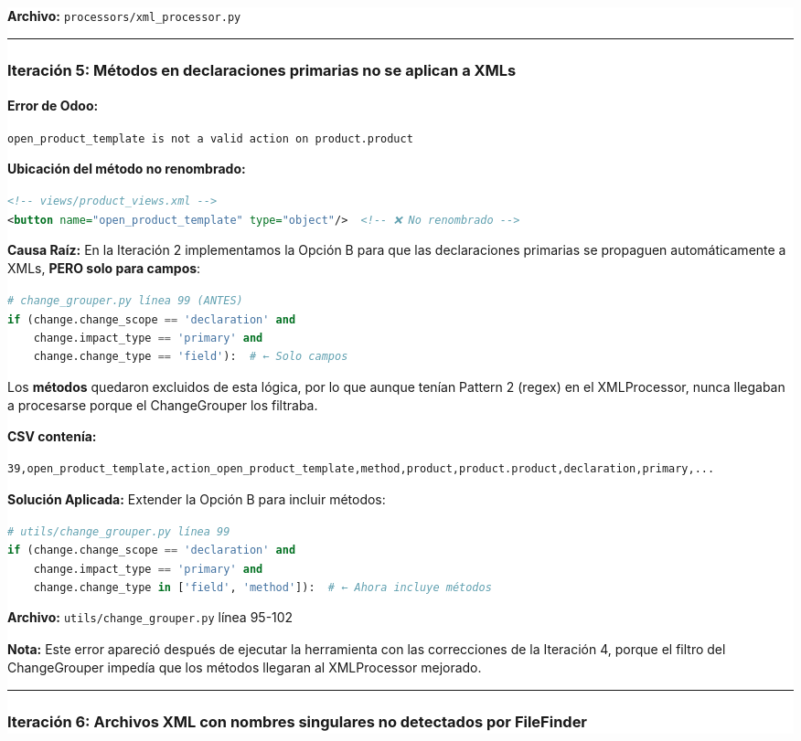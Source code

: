 **Archivo:** `processors/xml_processor.py`

---

### Iteración 5: Métodos en declaraciones primarias no se aplican a XMLs

**Error de Odoo:**
```
open_product_template is not a valid action on product.product
```

**Ubicación del método no renombrado:**
```xml
<!-- views/product_views.xml -->
<button name="open_product_template" type="object"/>  <!-- ❌ No renombrado -->
```

**Causa Raíz:**
En la Iteración 2 implementamos la Opción B para que las declaraciones primarias se propaguen automáticamente a XMLs, **PERO solo para campos**:

```python
# change_grouper.py línea 99 (ANTES)
if (change.change_scope == 'declaration' and
    change.impact_type == 'primary' and
    change.change_type == 'field'):  # ← Solo campos
```

Los **métodos** quedaron excluidos de esta lógica, por lo que aunque tenían Pattern 2 (regex) en el XMLProcessor, nunca llegaban a procesarse porque el ChangeGrouper los filtraba.

**CSV contenía:**
```csv
39,open_product_template,action_open_product_template,method,product,product.product,declaration,primary,...
```

**Solución Aplicada:**
Extender la Opción B para incluir métodos:

```python
# utils/change_grouper.py línea 99
if (change.change_scope == 'declaration' and
    change.impact_type == 'primary' and
    change.change_type in ['field', 'method']):  # ← Ahora incluye métodos
```

**Archivo:** `utils/change_grouper.py` línea 95-102

**Nota:** Este error apareció después de ejecutar la herramienta con las correcciones de la Iteración 4, porque el filtro del ChangeGrouper impedía que los métodos llegaran al XMLProcessor mejorado.

---

### Iteración 6: Archivos XML con nombres singulares no detectados por FileFinder

